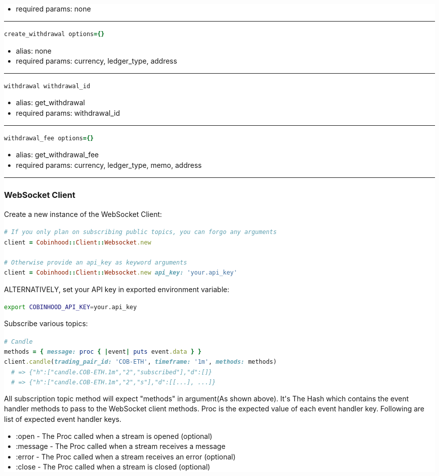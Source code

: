 * required params: none
----
```ruby
create_withdrawal options={}
```
* alias: none
* required params: currency, ledger_type, address
----
```ruby
withdrawal withdrawal_id
```
* alias: get_withdrawal
* required params: withdrawal_id
----
```ruby
withdrawal_fee options={}
```
* alias: get_withdrawal_fee
* required params: currency, ledger_type, memo, address
----

### WebSocket Client


Create a new instance of the WebSocket Client:

```ruby
# If you only plan on subscribing public topics, you can forgo any arguments
client = Cobinhood::Client::Websocket.new

# Otherwise provide an api_key as keyword arguments
client = Cobinhood::Client::Websocket.new api_key: 'your.api_key'
```

ALTERNATIVELY, set your API key in exported environment variable:

```bash
export COBINHOOD_API_KEY=your.api_key
```

Subscribe various topics:

```ruby
# Candle
methods = { message: proc { |event| puts event.data } }
client.candle(trading_pair_id: 'COB-ETH', timeframe: '1m', methods: methods)
  # => {"h":["candle.COB-ETH.1m","2","subscribed"],"d":[]}
  # => {"h":["candle.COB-ETH.1m","2","s"],"d":[[...], ...]}
```

All subscription topic method will expect "methods" in argument(As shown above).
It's The Hash which contains the event handler methods to pass to the WebSocket client methods.
Proc is the expected value of each event handler key. Following are list of expected event handler keys.
  - :open    - The Proc called when a stream is opened (optional)
  - :message - The Proc called when a stream receives a message
  - :error   - The Proc called when a stream receives an error (optional)
  - :close   - The Proc called when a stream is closed (optional)
